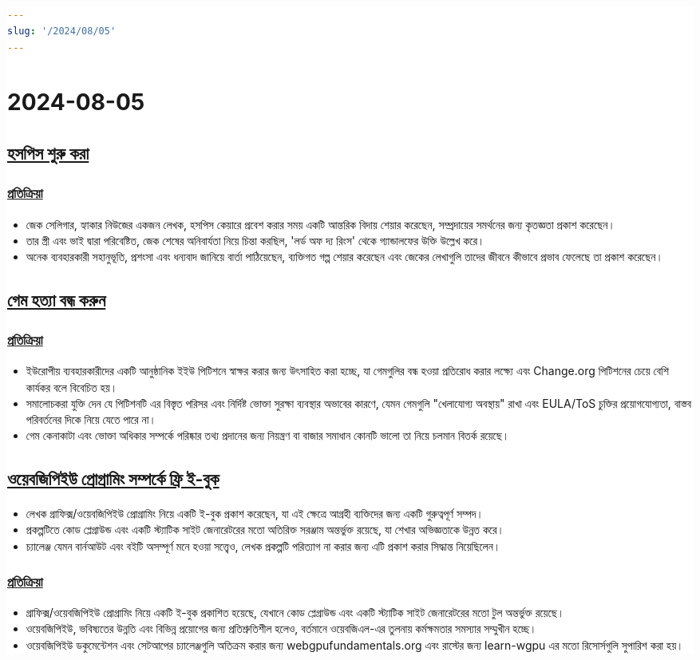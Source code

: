```yaml
---
slug: '/2024/08/05'
---
```


# 2024-08-05

## [হসপিস শুরু করা](https://jakeseliger.com/2024/08/04/starting-hospice-the-end/)

### [প্রতিক্রিয়া](https://news.ycombinator.com/item?id=41157974)

- জেক সেলিগার, হ্যাকার নিউজের একজন লেখক, হসপিস কেয়ারে প্রবেশ করার সময় একটি আন্তরিক বিদায় শেয়ার করেছেন, সম্প্রদায়ের সমর্থনের জন্য কৃতজ্ঞতা প্রকাশ করেছেন।
- তার স্ত্রী এবং ভাই দ্বারা পরিবেষ্টিত, জেক শেষের অনিবার্যতা নিয়ে চিন্তা করছিল, 'লর্ড অফ দ্য রিংস' থেকে গ্যান্ডালফের উক্তি উল্লেখ করে।
- অনেক ব্যবহারকারী সহানুভূতি, প্রশংসা এবং ধন্যবাদ জানিয়ে বার্তা পাঠিয়েছেন, ব্যক্তিগত গল্প শেয়ার করেছেন এবং জেকের লেখাগুলি তাদের জীবনে কীভাবে প্রভাব ফেলেছে তা প্রকাশ করেছেন।

## [গেম হত্যা বন্ধ করুন](https://eci.ec.europa.eu/045/public/)

### [প্রতিক্রিয়া](https://news.ycombinator.com/item?id=41159063)

- ইউরোপীয় ব্যবহারকারীদের একটি আনুষ্ঠানিক ইইউ পিটিশনে স্বাক্ষর করার জন্য উৎসাহিত করা হচ্ছে, যা গেমগুলির বন্ধ হওয়া প্রতিরোধ করার লক্ষ্যে এবং Change.org পিটিশনের চেয়ে বেশি কার্যকর বলে বিবেচিত হয়।
- সমালোচকরা যুক্তি দেন যে পিটিশনটি এর বিস্তৃত পরিসর এবং নির্দিষ্ট ভোক্তা সুরক্ষা ব্যবস্থার অভাবের কারণে, যেমন গেমগুলি "খেলাযোগ্য অবস্থায়" রাখা এবং EULA/ToS চুক্তির প্রয়োগযোগ্যতা, বাস্তব পরিবর্তনের দিকে নিয়ে যেতে পারে না।
- গেম কেনাকাটা এবং ভোক্তা অধিকার সম্পর্কে পরিষ্কার তথ্য প্রদানের জন্য নিয়ন্ত্রণ বা বাজার সমাধান কোনটি ভালো তা নিয়ে চলমান বিতর্ক রয়েছে।

## [ওয়েবজিপিইউ প্রোগ্রামিং সম্পর্কে ফ্রি ই-বুক](https://shi-yan.github.io/webgpuunleashed/)

- লেখক গ্রাফিক্স/ওয়েবজিপিইউ প্রোগ্রামিং নিয়ে একটি ই-বুক প্রকাশ করেছেন, যা এই ক্ষেত্রে আগ্রহী ব্যক্তিদের জন্য একটি গুরুত্বপূর্ণ সম্পদ।
- প্রকল্পটিতে কোড প্লেগ্রাউন্ড এবং একটি স্ট্যাটিক সাইট জেনারেটরের মতো অতিরিক্ত সরঞ্জাম অন্তর্ভুক্ত রয়েছে, যা শেখার অভিজ্ঞতাকে উন্নত করে।
- চ্যালেঞ্জ যেমন বার্নআউট এবং বইটি অসম্পূর্ণ মনে হওয়া সত্ত্বেও, লেখক প্রকল্পটি পরিত্যাগ না করার জন্য এটি প্রকাশ করার সিদ্ধান্ত নিয়েছিলেন।

### [প্রতিক্রিয়া](https://news.ycombinator.com/item?id=41156872)

- গ্রাফিক্স/ওয়েবজিপিইউ প্রোগ্রামিং নিয়ে একটি ই-বুক প্রকাশিত হয়েছে, যেখানে কোড প্লেগ্রাউন্ড এবং একটি স্ট্যাটিক সাইট জেনারেটরের মতো টুল অন্তর্ভুক্ত রয়েছে।
- ওয়েবজিপিইউ, ভবিষ্যতের উন্নতি এবং বিভিন্ন প্রয়োগের জন্য প্রতিশ্রুতিশীল হলেও, বর্তমানে ওয়েবজিএল-এর তুলনায় কর্মক্ষমতার সমস্যার সম্মুখীন হচ্ছে।
- ওয়েবজিপিইউ ডকুমেন্টেশন এবং সেটআপের চ্যালেঞ্জগুলি অতিক্রম করার জন্য webgpufundamentals.org এবং রাস্টের জন্য learn-wgpu এর মতো রিসোর্সগুলি সুপারিশ করা হয়।
